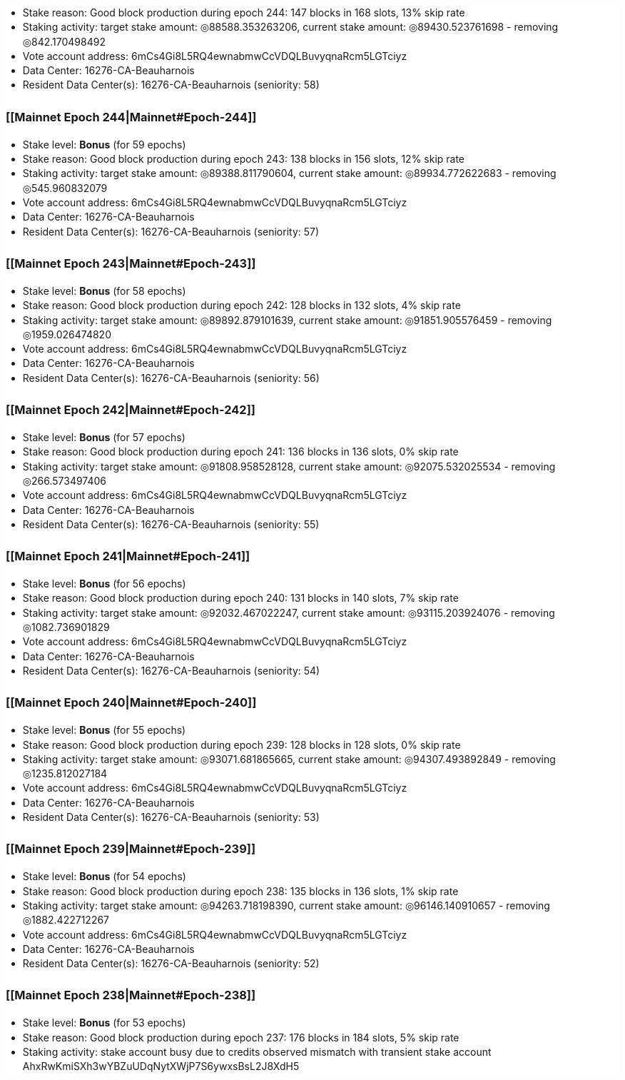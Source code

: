 * Stake reason: Good block production during epoch 244: 147 blocks in 168 slots, 13% skip rate
* Staking activity: target stake amount: ◎88588.353263206, current stake amount: ◎89430.523761698 - removing ◎842.170498492
* Vote account address: 6mCs4Gi8L5RQ4ewnabmwCcVDQLBuvyqnaRcm5LGTciyz
* Data Center: 16276-CA-Beauharnois
* Resident Data Center(s): 16276-CA-Beauharnois (seniority: 58)
### [[Mainnet Epoch 244|Mainnet#Epoch-244]]
* Stake level: **Bonus** (for 59 epochs)
* Stake reason: Good block production during epoch 243: 138 blocks in 156 slots, 12% skip rate
* Staking activity: target stake amount: ◎89388.811790604, current stake amount: ◎89934.772622683 - removing ◎545.960832079
* Vote account address: 6mCs4Gi8L5RQ4ewnabmwCcVDQLBuvyqnaRcm5LGTciyz
* Data Center: 16276-CA-Beauharnois
* Resident Data Center(s): 16276-CA-Beauharnois (seniority: 57)
### [[Mainnet Epoch 243|Mainnet#Epoch-243]]
* Stake level: **Bonus** (for 58 epochs)
* Stake reason: Good block production during epoch 242: 128 blocks in 132 slots, 4% skip rate
* Staking activity: target stake amount: ◎89892.879101639, current stake amount: ◎91851.905576459 - removing ◎1959.026474820
* Vote account address: 6mCs4Gi8L5RQ4ewnabmwCcVDQLBuvyqnaRcm5LGTciyz
* Data Center: 16276-CA-Beauharnois
* Resident Data Center(s): 16276-CA-Beauharnois (seniority: 56)
### [[Mainnet Epoch 242|Mainnet#Epoch-242]]
* Stake level: **Bonus** (for 57 epochs)
* Stake reason: Good block production during epoch 241: 136 blocks in 136 slots, 0% skip rate
* Staking activity: target stake amount: ◎91808.958528128, current stake amount: ◎92075.532025534 - removing ◎266.573497406
* Vote account address: 6mCs4Gi8L5RQ4ewnabmwCcVDQLBuvyqnaRcm5LGTciyz
* Data Center: 16276-CA-Beauharnois
* Resident Data Center(s): 16276-CA-Beauharnois (seniority: 55)
### [[Mainnet Epoch 241|Mainnet#Epoch-241]]
* Stake level: **Bonus** (for 56 epochs)
* Stake reason: Good block production during epoch 240: 131 blocks in 140 slots, 7% skip rate
* Staking activity: target stake amount: ◎92032.467022247, current stake amount: ◎93115.203924076 - removing ◎1082.736901829
* Vote account address: 6mCs4Gi8L5RQ4ewnabmwCcVDQLBuvyqnaRcm5LGTciyz
* Data Center: 16276-CA-Beauharnois
* Resident Data Center(s): 16276-CA-Beauharnois (seniority: 54)
### [[Mainnet Epoch 240|Mainnet#Epoch-240]]
* Stake level: **Bonus** (for 55 epochs)
* Stake reason: Good block production during epoch 239: 128 blocks in 128 slots, 0% skip rate
* Staking activity: target stake amount: ◎93071.681865665, current stake amount: ◎94307.493892849 - removing ◎1235.812027184
* Vote account address: 6mCs4Gi8L5RQ4ewnabmwCcVDQLBuvyqnaRcm5LGTciyz
* Data Center: 16276-CA-Beauharnois
* Resident Data Center(s): 16276-CA-Beauharnois (seniority: 53)
### [[Mainnet Epoch 239|Mainnet#Epoch-239]]
* Stake level: **Bonus** (for 54 epochs)
* Stake reason: Good block production during epoch 238: 135 blocks in 136 slots, 1% skip rate
* Staking activity: target stake amount: ◎94263.718198390, current stake amount: ◎96146.140910657 - removing ◎1882.422712267
* Vote account address: 6mCs4Gi8L5RQ4ewnabmwCcVDQLBuvyqnaRcm5LGTciyz
* Data Center: 16276-CA-Beauharnois
* Resident Data Center(s): 16276-CA-Beauharnois (seniority: 52)
### [[Mainnet Epoch 238|Mainnet#Epoch-238]]
* Stake level: **Bonus** (for 53 epochs)
* Stake reason: Good block production during epoch 237: 176 blocks in 184 slots, 5% skip rate
* Staking activity: stake account busy due to credits observed mismatch with transient stake account AhxRwKmiSXh3wYBZuUDqNytXWjP7S6ywxsBsL2J8XdH5